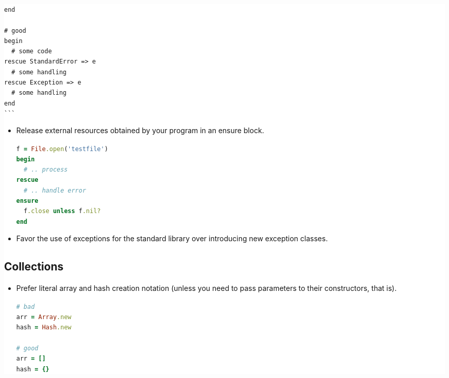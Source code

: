     end

    # good
    begin
      # some code
    rescue StandardError => e
      # some handling
    rescue Exception => e
      # some handling
    end
    ```

* Release external resources obtained by your program in an ensure
block.

    ```Ruby
    f = File.open('testfile')
    begin
      # .. process
    rescue
      # .. handle error
    ensure
      f.close unless f.nil?
    end
    ```

* Favor the use of exceptions for the standard library over
introducing new exception classes.

## Collections

* Prefer literal array and hash creation notation (unless you need to
pass parameters to their constructors, that is).

    ```Ruby
    # bad
    arr = Array.new
    hash = Hash.new

    # good
    arr = []
    hash = {}
    ```
